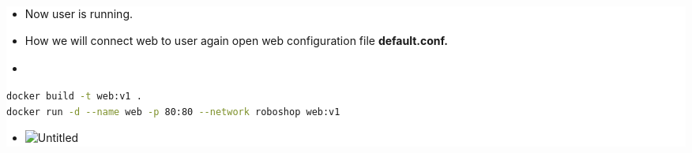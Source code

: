 - Now user is running.

- How we will connect web to user again open web configuration file **default.conf.**
- 

```bash
docker build -t web:v1 .
docker run -d --name web -p 80:80 --network roboshop web:v1
```

- ![Untitled](https://s3-us-west-2.amazonaws.com/secure.notion-static.com/b1a54529-ac04-4fe5-883d-cdc2b426fc1c/Untitled.png)

